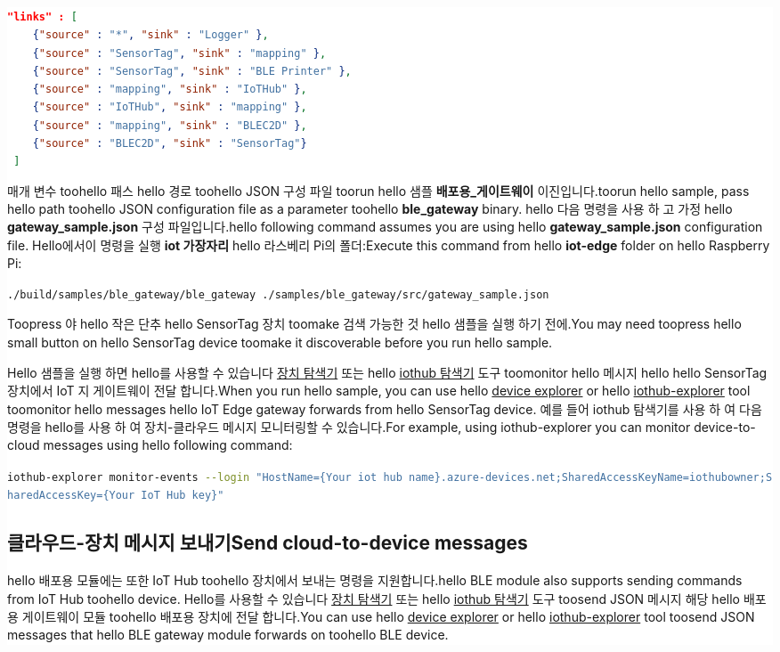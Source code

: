 ```json
"links" : [
    {"source" : "*", "sink" : "Logger" },
    {"source" : "SensorTag", "sink" : "mapping" },
    {"source" : "SensorTag", "sink" : "BLE Printer" },
    {"source" : "mapping", "sink" : "IoTHub" },
    {"source" : "IoTHub", "sink" : "mapping" },
    {"source" : "mapping", "sink" : "BLEC2D" },
    {"source" : "BLEC2D", "sink" : "SensorTag"}
 ]
```

<span data-ttu-id="75181-251">매개 변수 toohello 패스 hello 경로 toohello JSON 구성 파일 toorun hello 샘플 **배포용\_게이트웨이** 이진입니다.</span><span class="sxs-lookup"><span data-stu-id="75181-251">toorun hello sample, pass hello path toohello JSON configuration file as a parameter toohello **ble\_gateway** binary.</span></span> <span data-ttu-id="75181-252">hello 다음 명령을 사용 하 고 가정 hello **gateway_sample.json** 구성 파일입니다.</span><span class="sxs-lookup"><span data-stu-id="75181-252">hello following command assumes you are using hello **gateway_sample.json** configuration file.</span></span> <span data-ttu-id="75181-253">Hello에서이 명령을 실행 **iot 가장자리** hello 라스베리 Pi의 폴더:</span><span class="sxs-lookup"><span data-stu-id="75181-253">Execute this command from hello **iot-edge** folder on hello Raspberry Pi:</span></span>

```sh
./build/samples/ble_gateway/ble_gateway ./samples/ble_gateway/src/gateway_sample.json
```

<span data-ttu-id="75181-254">Toopress 야 hello 작은 단추 hello SensorTag 장치 toomake 검색 가능한 것 hello 샘플을 실행 하기 전에.</span><span class="sxs-lookup"><span data-stu-id="75181-254">You may need toopress hello small button on hello SensorTag device toomake it discoverable before you run hello sample.</span></span>

<span data-ttu-id="75181-255">Hello 샘플을 실행 하면 hello를 사용할 수 있습니다 [장치 탐색기](https://github.com/Azure/azure-iot-sdk-csharp/blob/master/tools/DeviceExplorer) 또는 hello [iothub 탐색기](https://github.com/Azure/iothub-explorer) 도구 toomonitor hello 메시지 hello hello SensorTag 장치에서 IoT 지 게이트웨이 전달 합니다.</span><span class="sxs-lookup"><span data-stu-id="75181-255">When you run hello sample, you can use hello [device explorer](https://github.com/Azure/azure-iot-sdk-csharp/blob/master/tools/DeviceExplorer) or hello [iothub-explorer](https://github.com/Azure/iothub-explorer) tool toomonitor hello messages hello IoT Edge gateway forwards from hello SensorTag device.</span></span> <span data-ttu-id="75181-256">예를 들어 iothub 탐색기를 사용 하 여 다음 명령을 hello를 사용 하 여 장치-클라우드 메시지 모니터링할 수 있습니다.</span><span class="sxs-lookup"><span data-stu-id="75181-256">For example, using iothub-explorer you can monitor device-to-cloud messages using hello following command:</span></span>

```sh
iothub-explorer monitor-events --login "HostName={Your iot hub name}.azure-devices.net;SharedAccessKeyName=iothubowner;SharedAccessKey={Your IoT Hub key}"
```

## <a name="send-cloud-to-device-messages"></a><span data-ttu-id="75181-257">클라우드-장치 메시지 보내기</span><span class="sxs-lookup"><span data-stu-id="75181-257">Send cloud-to-device messages</span></span>

<span data-ttu-id="75181-258">hello 배포용 모듈에는 또한 IoT Hub toohello 장치에서 보내는 명령을 지원합니다.</span><span class="sxs-lookup"><span data-stu-id="75181-258">hello BLE module also supports sending commands from IoT Hub toohello device.</span></span> <span data-ttu-id="75181-259">Hello를 사용할 수 있습니다 [장치 탐색기](https://github.com/Azure/azure-iot-sdk-csharp/blob/master/tools/DeviceExplorer) 또는 hello [iothub 탐색기](https://github.com/Azure/iothub-explorer) 도구 toosend JSON 메시지 해당 hello 배포용 게이트웨이 모듈 toohello 배포용 장치에 전달 합니다.</span><span class="sxs-lookup"><span data-stu-id="75181-259">You can use hello [device explorer](https://github.com/Azure/azure-iot-sdk-csharp/blob/master/tools/DeviceExplorer) or hello [iothub-explorer](https://github.com/Azure/iothub-explorer) tool toosend JSON messages that hello BLE gateway module forwards on toohello BLE device.</span></span>
